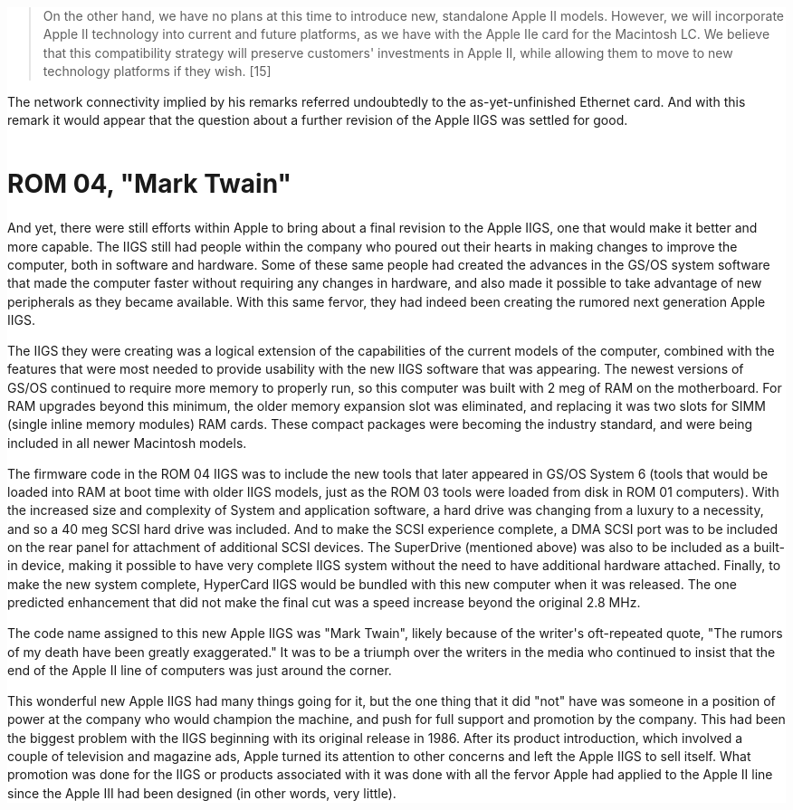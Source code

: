 > On the other hand, we have no plans at this time to introduce new, standalone Apple II models. However, we will incorporate Apple II technology into current and future platforms, as we have with the Apple IIe card for the Macintosh LC. We believe that this compatibility strategy will preserve customers' investments in Apple II, while allowing them to move to new technology platforms if they wish. [15]

The network connectivity implied by his remarks referred undoubtedly to the as-yet-unfinished Ethernet card. And with this remark it would appear that the question about a further revision of the Apple IIGS was settled for good.

# ROM 04, "Mark Twain"

And yet, there were still efforts within Apple to bring about a final revision to the Apple IIGS, one that would make it better and more capable. The IIGS still had people within the company who poured out their hearts in making changes to improve the computer, both in software and hardware. Some of these same people had created the advances in the GS/OS system software that made the computer faster without requiring any changes in hardware, and also made it possible to take advantage of new peripherals as they became available. With this same fervor, they had indeed been creating the rumored next generation Apple IIGS.

The IIGS they were creating was a logical extension of the capabilities of the current models of the computer, combined with the features that were most needed to provide usability with the new IIGS software that was appearing. The newest versions of GS/OS continued to require more memory to properly run, so this computer was built with 2 meg of RAM on the motherboard. For RAM upgrades beyond this minimum, the older memory expansion slot was eliminated, and replacing it was two slots for SIMM (single inline memory modules) RAM cards. These compact packages were becoming the industry standard, and were being included in all newer Macintosh models.

The firmware code in the ROM 04 IIGS was to include the new tools that later appeared in GS/OS System 6 (tools that would be loaded into RAM at boot time with older IIGS models, just as the ROM 03 tools were loaded from disk in ROM 01 computers). With the increased size and complexity of System and application software, a hard drive was changing from a luxury to a necessity, and so a 40 meg SCSI hard drive was included. And to make the SCSI experience complete, a DMA SCSI port was to be included on the rear panel for attachment of additional SCSI devices. The SuperDrive (mentioned above) was also to be included as a built-in device, making it possible to have very complete IIGS system without the need to have additional hardware attached. Finally, to make the new system complete, HyperCard IIGS would be bundled with this new computer when it was released. The one predicted enhancement that did not make the final cut was a speed increase beyond the original 2.8 MHz.

The code name assigned to this new Apple IIGS was "Mark Twain", likely because of the writer's oft-repeated quote, "The rumors of my death have been greatly exaggerated." It was to be a triumph over the writers in the media who continued to insist that the end of the Apple II line of computers was just around the corner.

This wonderful new Apple IIGS had many things going for it, but the one thing that it did "not" have was someone in a position of power at the company who would champion the machine, and push for full support and promotion by the company. This had been the biggest problem with the IIGS beginning with its original release in 1986. After its product introduction, which involved a couple of television and magazine ads, Apple turned its attention to other concerns and left the Apple IIGS to sell itself. What promotion was done for the IIGS or products associated with it was done with all the fervor Apple had applied to the Apple II line since the Apple III had been designed (in other words, very little).
